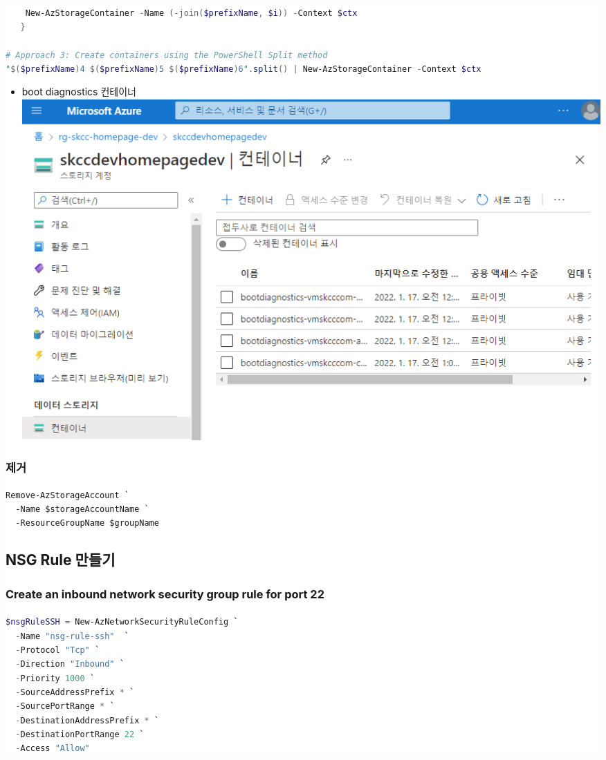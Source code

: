 ```powershell
    New-AzStorageContainer -Name (-join($prefixName, $i)) -Context $ctx
   } 

# Approach 3: Create containers using the PowerShell Split method
"$($prefixName)4 $($prefixName)5 $($prefixName)6".split() | New-AzStorageContainer -Context $ctx
```

- boot diagnostics 컨테이너  
![skccdevhomepagedev-diagnostics.png](./img/skccdevhomepagedev-diagnostics.png)

### 제거
```
Remove-AzStorageAccount `
  -Name $storageAccountName `
  -ResourceGroupName $groupName
```

## NSG Rule 만들기
### Create an inbound network security group rule for port 22
```powershell
$nsgRuleSSH = New-AzNetworkSecurityRuleConfig `
  -Name "nsg-rule-ssh"  `
  -Protocol "Tcp" `
  -Direction "Inbound" `
  -Priority 1000 `
  -SourceAddressPrefix * `
  -SourcePortRange * `
  -DestinationAddressPrefix * `
  -DestinationPortRange 22 `
  -Access "Allow"
```
